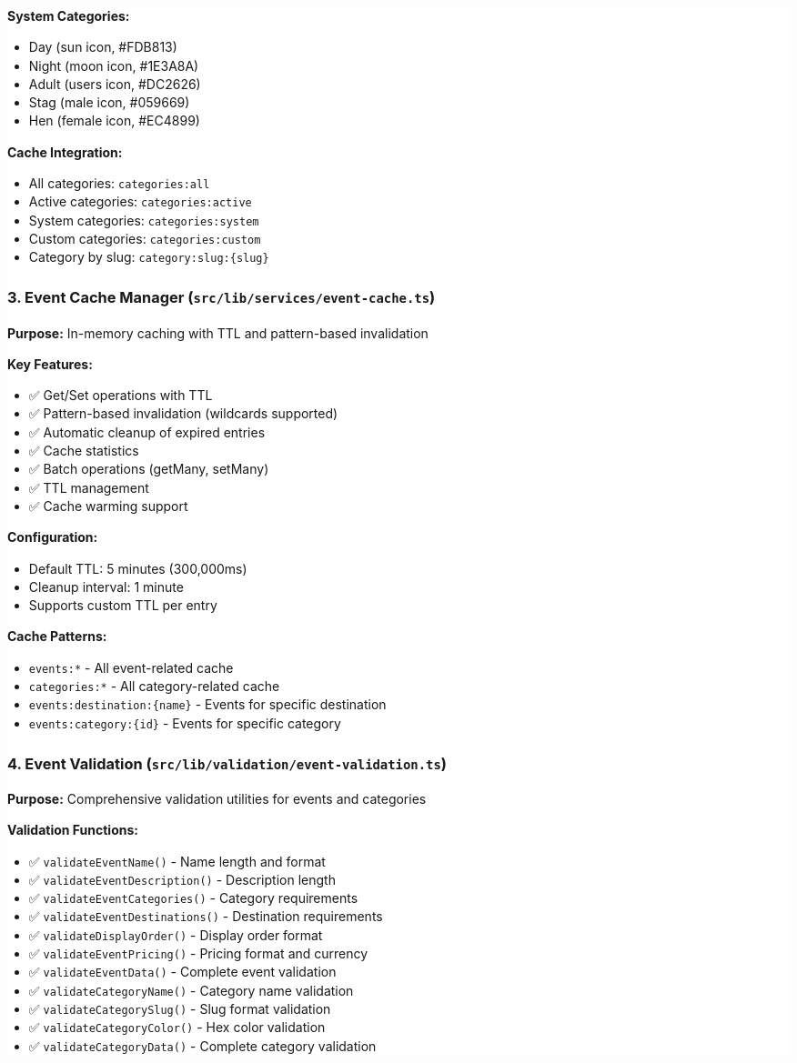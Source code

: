 **System Categories:**
- Day (sun icon, #FDB813)
- Night (moon icon, #1E3A8A)
- Adult (users icon, #DC2626)
- Stag (male icon, #059669)
- Hen (female icon, #EC4899)

**Cache Integration:**
- All categories: `categories:all`
- Active categories: `categories:active`
- System categories: `categories:system`
- Custom categories: `categories:custom`
- Category by slug: `category:slug:{slug}`

### 3. Event Cache Manager (`src/lib/services/event-cache.ts`)
**Purpose:** In-memory caching with TTL and pattern-based invalidation

**Key Features:**
- ✅ Get/Set operations with TTL
- ✅ Pattern-based invalidation (wildcards supported)
- ✅ Automatic cleanup of expired entries
- ✅ Cache statistics
- ✅ Batch operations (getMany, setMany)
- ✅ TTL management
- ✅ Cache warming support

**Configuration:**
- Default TTL: 5 minutes (300,000ms)
- Cleanup interval: 1 minute
- Supports custom TTL per entry

**Cache Patterns:**
- `events:*` - All event-related cache
- `categories:*` - All category-related cache
- `events:destination:{name}` - Events for specific destination
- `events:category:{id}` - Events for specific category

### 4. Event Validation (`src/lib/validation/event-validation.ts`)
**Purpose:** Comprehensive validation utilities for events and categories

**Validation Functions:**
- ✅ `validateEventName()` - Name length and format
- ✅ `validateEventDescription()` - Description length
- ✅ `validateEventCategories()` - Category requirements
- ✅ `validateEventDestinations()` - Destination requirements
- ✅ `validateDisplayOrder()` - Display order format
- ✅ `validateEventPricing()` - Pricing format and currency
- ✅ `validateEventData()` - Complete event validation
- ✅ `validateCategoryName()` - Category name validation
- ✅ `validateCategorySlug()` - Slug format validation
- ✅ `validateCategoryColor()` - Hex color validation
- ✅ `validateCategoryData()` - Complete category validation
